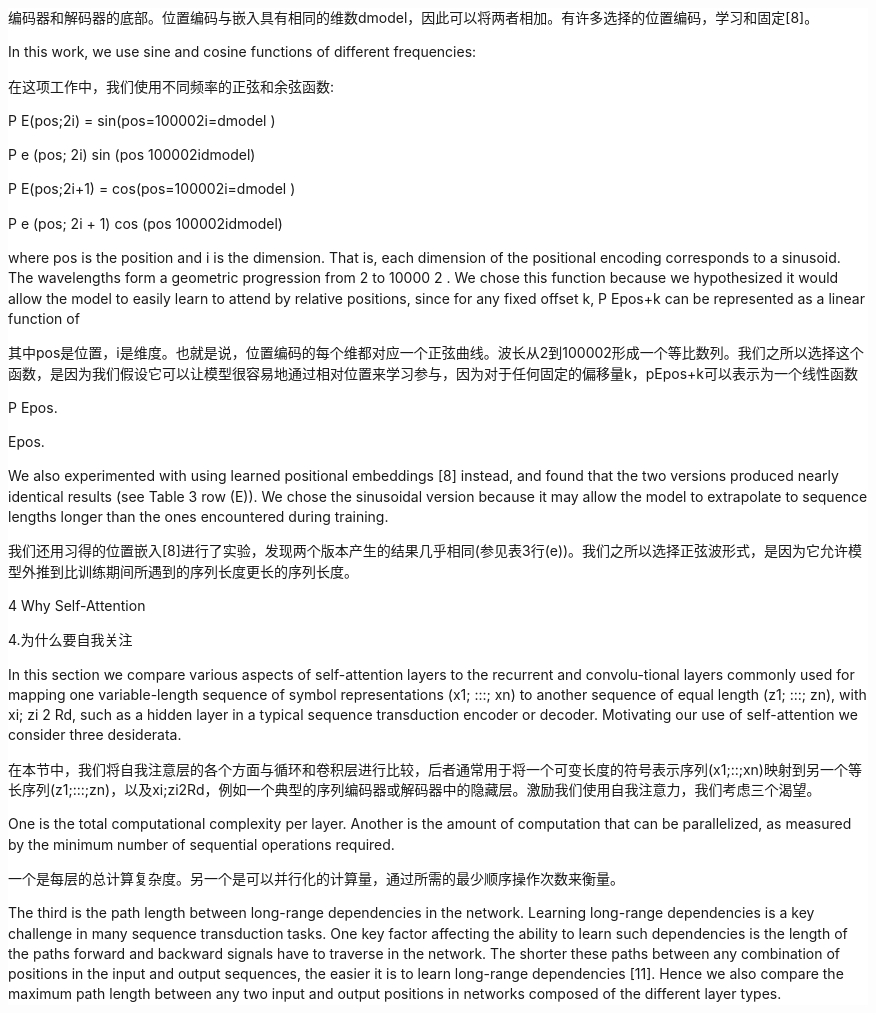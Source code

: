 编码器和解码器的底部。位置编码与嵌入具有相同的维数dmodel，因此可以将两者相加。有许多选择的位置编码，学习和固定[8]。

 

In this work, we use sine and cosine functions of different frequencies:

在这项工作中，我们使用不同频率的正弦和余弦函数:

 

 

P E(pos;2i) = sin(pos=100002i=dmodel )

P e (pos; 2i) sin (pos 100002idmodel)

 

P E(pos;2i+1) = cos(pos=100002i=dmodel )

P e (pos; 2i + 1) cos (pos 100002idmodel)

 

where pos is the position and i is the dimension. That is, each dimension of the positional encoding corresponds to a sinusoid. The wavelengths form a geometric progression from 2 to 10000 2 . We chose this function because we hypothesized it would allow the model to easily learn to attend by relative positions, since for any fixed offset k, P Epos+k can be represented as a linear function of

其中pos是位置，i是维度。也就是说，位置编码的每个维都对应一个正弦曲线。波长从2到100002形成一个等比数列。我们之所以选择这个函数，是因为我们假设它可以让模型很容易地通过相对位置来学习参与，因为对于任何固定的偏移量k，pEpos+k可以表示为一个线性函数

P                  Epos.

Epos.

We also experimented with using learned positional embeddings [8] instead, and found that the two versions produced nearly identical results (see Table 3 row (E)). We chose the sinusoidal version because it may allow the model to extrapolate to sequence lengths longer than the ones encountered during training.

我们还用习得的位置嵌入[8]进行了实验，发现两个版本产生的结果几乎相同(参见表3行(e))。我们之所以选择正弦波形式，是因为它允许模型外推到比训练期间所遇到的序列长度更长的序列长度。

 

4   Why Self-Attention

4.为什么要自我关注

In this section we compare various aspects of self-attention layers to the recurrent and convolu-tional layers commonly used for mapping one variable-length sequence of symbol representations (x1; :::; xn) to another sequence of equal length (z1; :::; zn), with xi; zi 2 Rd, such as a hidden layer in a typical sequence transduction encoder or decoder. Motivating our use of self-attention we consider three desiderata.

在本节中，我们将自我注意层的各个方面与循环和卷积层进行比较，后者通常用于将一个可变长度的符号表示序列(x1;::;xn)映射到另一个等长序列(z1;:::;zn)，以及xi;zi2Rd，例如一个典型的序列编码器或解码器中的隐藏层。激励我们使用自我注意力，我们考虑三个渴望。

 

One is the total computational complexity per layer. Another is the amount of computation that can be parallelized, as measured by the minimum number of sequential operations required.

一个是每层的总计算复杂度。另一个是可以并行化的计算量，通过所需的最少顺序操作次数来衡量。

The third is the path length between long-range dependencies in the network. Learning long-range dependencies is a key challenge in many sequence transduction tasks. One key factor affecting the ability to learn such dependencies is the length of the paths forward and backward signals have to traverse in the network. The shorter these paths between any combination of positions in the input and output sequences, the easier it is to learn long-range dependencies [11]. Hence we also compare the maximum path length between any two input and output positions in networks composed of the different layer types.
